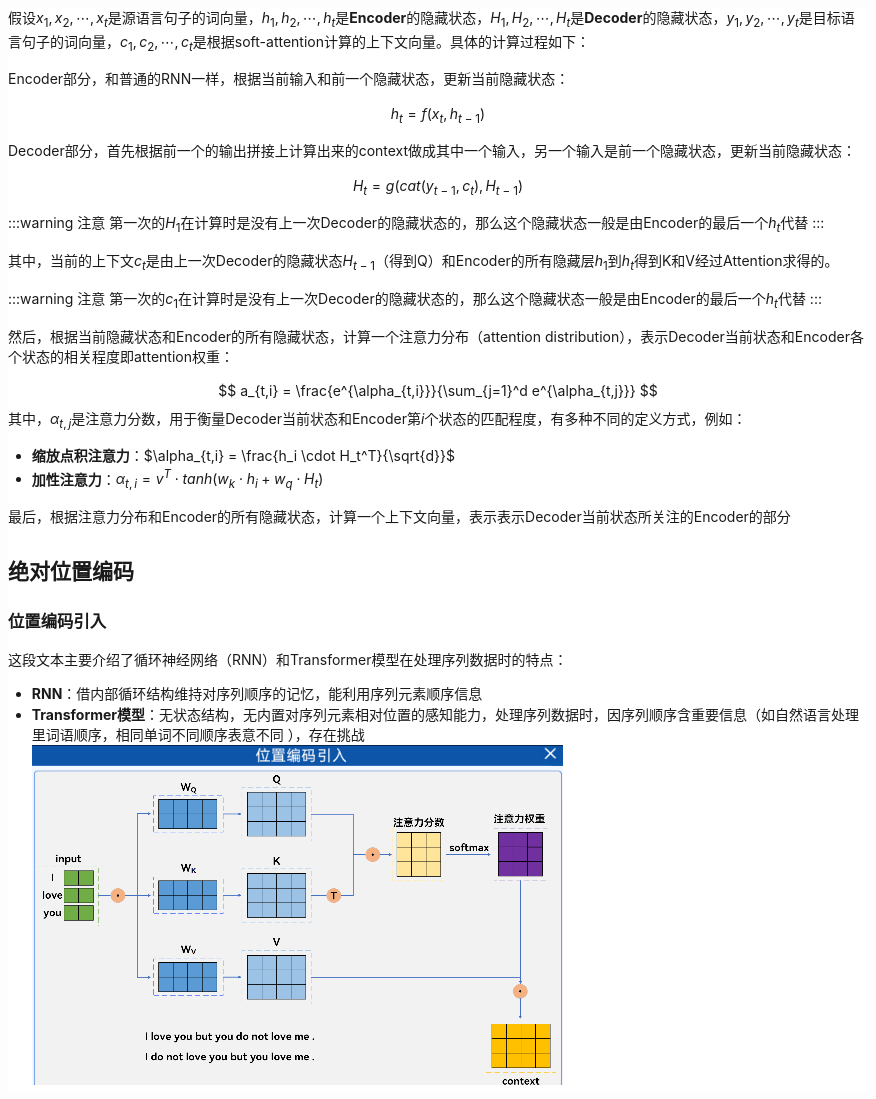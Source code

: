 假设$x_1, x_2, \cdots, x_t$是源语言句子的词向量，$h_1, h_2, \cdots, h_t$是**Encoder**的隐藏状态，$H_1, H_2, \cdots, H_t$是**Decoder**的隐藏状态，$y_1, y_2, \cdots, y_t$是目标语言句子的词向量，$c_1, c_2, \cdots, c_t$是根据soft-attention计算的上下文向量。具体的计算过程如下：

Encoder部分，和普通的RNN一样，根据当前输入和前一个隐藏状态，更新当前隐藏状态：

$$
h_t = f(x_t, h_{t-1})
$$

Decoder部分，首先根据前一个的输出拼接上计算出来的context做成其中一个输入，另一个输入是前一个隐藏状态，更新当前隐藏状态：

$$
H_t = g(cat(y_{t-1}, c_t), H_{t-1})
$$

:::warning 注意
第一次的$H_1$在计算时是没有上一次Decoder的隐藏状态的，那么这个隐藏状态一般是由Encoder的最后一个$h_t$代替
:::

其中，当前的上下文$c_t$是由上一次Decoder的隐藏状态$H_{t-1}$（得到Q）和Encoder的所有隐藏层$h_1$到$h_t$得到K和V经过Attention求得的。

:::warning 注意
第一次的$c_1$在计算时是没有上一次Decoder的隐藏状态的，那么这个隐藏状态一般是由Encoder的最后一个$h_t$代替
:::

然后，根据当前隐藏状态和Encoder的所有隐藏状态，计算一个注意力分布（attention distribution），表示Decoder当前状态和Encoder各个状态的相关程度即attention权重：

$$
a_{t,i} = \frac{e^{\alpha_{t,i}}}{\sum_{j=1}^d e^{\alpha_{t,j}}}
$$
其中，$\alpha_{t,j}$是注意力分数，用于衡量Decoder当前状态和Encoder第$i$个状态的匹配程度，有多种不同的定义方式，例如：

- **缩放点积注意力**：$\alpha_{t,i} = \frac{h_i \cdot H_t^T}{\sqrt{d}}$
- **加性注意力**：$\alpha_{t,i} = v^T \cdot tanh(w_k \cdot h_i + w_q \cdot H_t)$

最后，根据注意力分布和Encoder的所有隐藏状态，计算一个上下文向量，表示表示Decoder当前状态所关注的Encoder的部分

## 绝对位置编码

### 位置编码引入

这段文本主要介绍了循环神经网络（RNN）和Transformer模型在处理序列数据时的特点：

- **RNN**：借内部循环结构维持对序列顺序的记忆，能利用序列元素顺序信息
- **Transformer模型**：无状态结构，无内置对序列元素相对位置的感知能力，处理序列数据时，因序列顺序含重要信息（如自然语言处理里词语顺序，相同单词不同顺序表意不同 ），存在挑战  
![1752743027659](image/transformer/1752743027659.png)  
